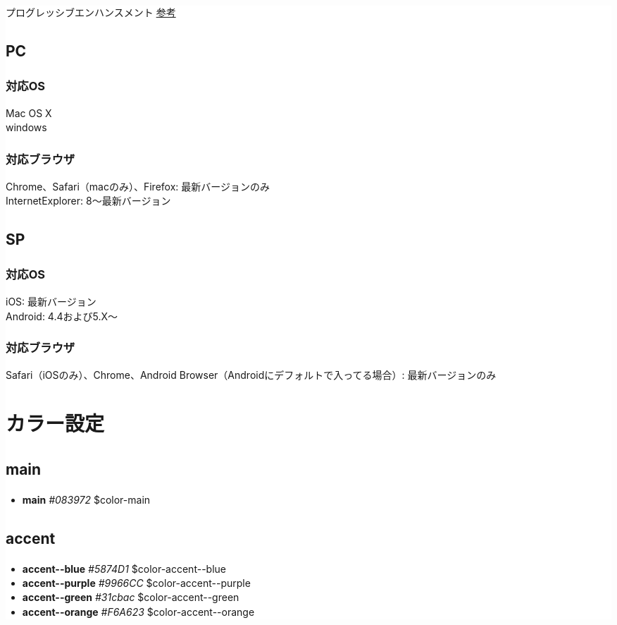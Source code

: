 プログレッシブエンハンスメント
[参考](https://liginc.co.jp/249012)

## PC

### 対応OS

Mac OS X  
windows

### 対応ブラウザ

Chrome、Safari（macのみ）、Firefox: 最新バージョンのみ  
InternetExplorer: 8〜最新バージョン

## SP

### 対応OS

iOS: 最新バージョン  
Android: 4.4および5.X〜  

### 対応ブラウザ

Safari（iOSのみ）、Chrome、Android Browser（Androidにデフォルトで入ってる場合）: 最新バージョンのみ



# カラー設定

## main
<ul class="styleguideColor">
    <li color="main">
        <strong>main</strong>
        <em>#083972</em>
        $color-main
    </li>
</ul>

## accent
<ul class="styleguideColor">
    <li color="accent--blue">
        <strong>accent--blue</strong>
        <em>#5874D1</em>
        $color-accent--blue
    </li>
    <li color="accent--purple">
        <strong>accent--purple</strong>
        <em>#9966CC</em>
        $color-accent--purple
    </li>
    <li color="accent--green">
        <strong>accent--green</strong>
        <em>#31cbac</em>
        $color-accent--green
    </li>
    <li color="accent--orange">
        <strong>accent--orange</strong>
        <em>#F6A623</em>
        $color-accent--orange
    </li>